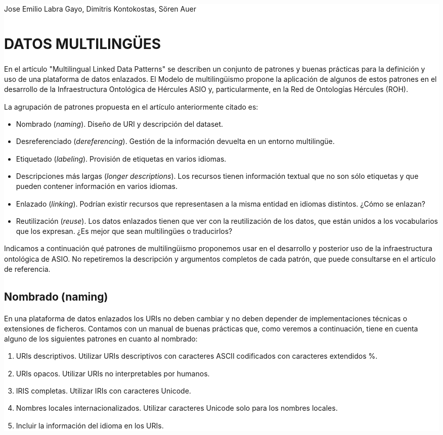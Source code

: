 Jose Emilio Labra Gayo, Dimitris Kontokostas, Sören Auer

DATOS MULTILINGÜES
==================

En el artículo "Multilingual Linked Data Patterns" se describen un
conjunto de patrones y buenas prácticas para la definición y uso de una
plataforma de datos enlazados. El Modelo de multilingüismo propone la
aplicación de algunos de estos patrones en el desarrollo de la
Infraestructura Ontológica de Hércules ASIO y, particularmente, en la
Red de Ontologías Hércules (ROH).

La agrupación de patrones propuesta en el artículo anteriormente citado
es:

-   Nombrado (*naming*). Diseño de URI y descripción del dataset.

-   Desreferenciado (*dereferencing*). Gestión de la información
    devuelta en un entorno multilingüe.

-   Etiquetado (*labeling*). Provisión de etiquetas en varios idiomas.

-   Descripciones más largas (*longer descriptions*). Los recursos
    tienen información textual que no son sólo etiquetas y que pueden
    contener información en varios idiomas.

-   Enlazado (*linking*). Podrían existir recursos que representasen a
    la misma entidad en idiomas distintos. ¿Cómo se enlazan?

-   Reutilización (*reuse*). Los datos enlazados tienen que ver con la
    reutilización de los datos, que están unidos a los vocabularios que
    los expresan. ¿Es mejor que sean multilingües o traducirlos?

Indicamos a continuación qué patrones de multilingüismo proponemos usar
en el desarrollo y posterior uso de la infraestructura ontológica de
ASIO. No repetiremos la descripción y argumentos completos de cada
patrón, que puede consultarse en el artículo de referencia.

Nombrado (naming)
-----------------

En una plataforma de datos enlazados los URIs no deben cambiar y no
deben depender de implementaciones técnicas o extensiones de ficheros.
Contamos con un manual de buenas prácticas que, como veremos a
continuación, tiene en cuenta alguno de los siguientes patrones
en cuanto al nombrado:

1.  URIs descriptivos. Utilizar URIs descriptivos con caracteres ASCII
    codificados con caracteres extendidos %.

2.  URIs opacos. Utilizar URIs no interpretables por humanos.

3.  IRIS completas. Utilizar IRIs con caracteres Unicode.

4.  Nombres locales internacionalizados. Utilizar caracteres Unicode
    solo para los nombres locales.

5.  Incluir la información del idioma en los URIs.
